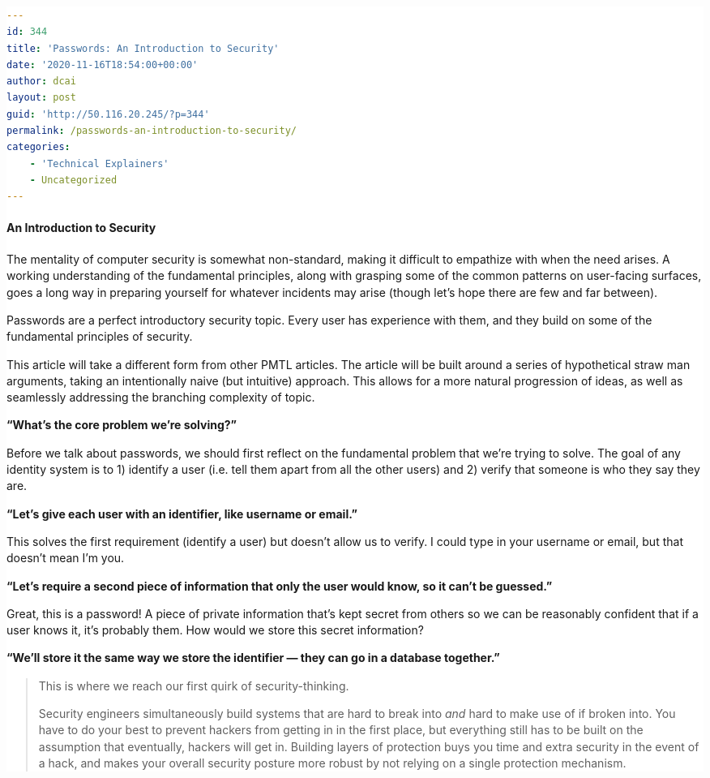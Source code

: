 ```yaml
---
id: 344
title: 'Passwords: An Introduction to Security'
date: '2020-11-16T18:54:00+00:00'
author: dcai
layout: post
guid: 'http://50.116.20.245/?p=344'
permalink: /passwords-an-introduction-to-security/
categories:
    - 'Technical Explainers'
    - Uncategorized
---
```


#### **An Introduction to Security**

The mentality of computer security is somewhat non-standard, making it difficult to empathize with when the need arises. A working understanding of the fundamental principles, along with grasping some of the common patterns on user-facing surfaces, goes a long way in preparing yourself for whatever incidents may arise (though let’s hope there are few and far between).

Passwords are a perfect introductory security topic. Every user has experience with them, and they build on some of the fundamental principles of security.

This article will take a different form from other PMTL articles. The article will be built around a series of hypothetical straw man arguments, taking an intentionally naive (but intuitive) approach. This allows for a more natural progression of ideas, as well as seamlessly addressing the branching complexity of topic.

**“What’s the core problem we’re solving?”**

Before we talk about passwords, we should first reflect on the fundamental problem that we’re trying to solve. The goal of any identity system is to 1) identify a user (i.e. tell them apart from all the other users) and 2) verify that someone is who they say they are.

**“Let’s give each user with an identifier, like username or email.”**

This solves the first requirement (identify a user) but doesn’t allow us to verify. I could type in your username or email, but that doesn’t mean I’m you.

**“Let’s require a second piece of information that only the user would know, so it can’t be guessed.”**

Great, this is a password! A piece of private information that’s kept secret from others so we can be reasonably confident that if a user knows it, it’s probably them. How would we store this secret information?

**“We’ll store it the same way we store the identifier — they can go in a database together.”**

> This is where we reach our first quirk of security-thinking.
> 
> Security engineers simultaneously build systems that are hard to break into *and* hard to make use of if broken into. You have to do your best to prevent hackers from getting in in the first place, but everything still has to be built on the assumption that eventually, hackers will get in. Building layers of protection buys you time and extra security in the event of a hack, and makes your overall security posture more robust by not relying on a single protection mechanism.
